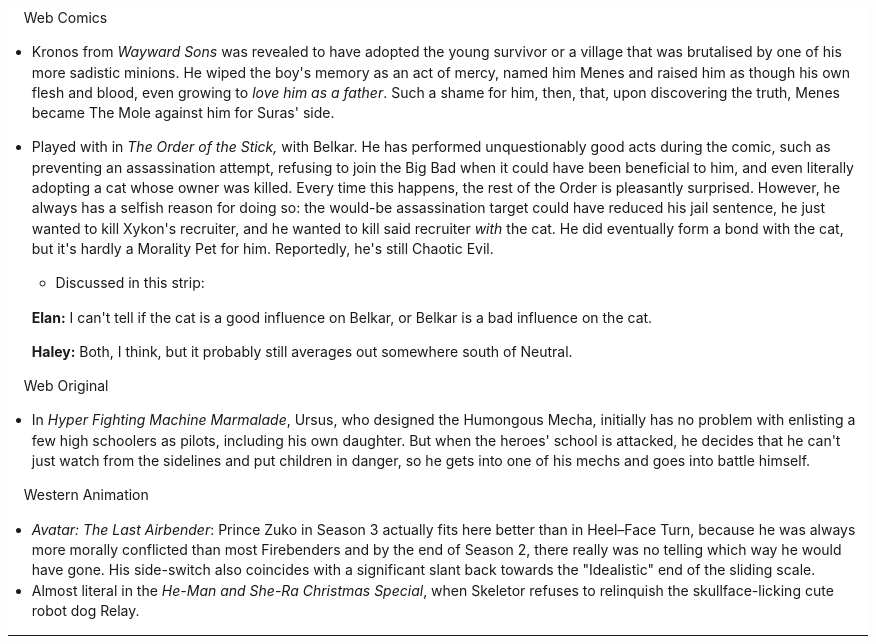     Web Comics 

-   Kronos from _Wayward Sons_ was revealed to have adopted the young survivor or a village that was brutalised by one of his more sadistic minions. He wiped the boy's memory as an act of mercy, named him Menes and raised him as though his own flesh and blood, even growing to _love him as a father_. Such a shame for him, then, that, upon discovering the truth, Menes became The Mole against him for Suras' side.
-   Played with in _The Order of the Stick,_ with Belkar. He has performed unquestionably good acts during the comic, such as preventing an assassination attempt, refusing to join the Big Bad when it could have been beneficial to him, and even literally adopting a cat whose owner was killed. Every time this happens, the rest of the Order is pleasantly surprised. However, he always has a selfish reason for doing so: the would-be assassination target could have reduced his jail sentence, he just wanted to kill Xykon's recruiter, and he wanted to kill said recruiter _with_ the cat. He did eventually form a bond with the cat, but it's hardly a Morality Pet for him. Reportedly, he's still Chaotic Evil.
    
    -   Discussed in this strip:
    
    **Elan:** I can't tell if the cat is a good influence on Belkar, or Belkar is a bad influence on the cat.
    
    **Haley:** Both, I think, but it probably still averages out somewhere south of Neutral.
    

    Web Original 

-   In _Hyper Fighting Machine Marmalade_, Ursus, who designed the Humongous Mecha, initially has no problem with enlisting a few high schoolers as pilots, including his own daughter. But when the heroes' school is attacked, he decides that he can't just watch from the sidelines and put children in danger, so he gets into one of his mechs and goes into battle himself.

    Western Animation 

-   _Avatar: The Last Airbender_: Prince Zuko in Season 3 actually fits here better than in Heel–Face Turn, because he was always more morally conflicted than most Firebenders and by the end of Season 2, there really was no telling which way he would have gone. His side-switch also coincides with a significant slant back towards the "Idealistic" end of the sliding scale.
-   Almost literal in the _He-Man and She-Ra Christmas Special_, when Skeletor refuses to relinquish the skullface-licking cute robot dog Relay.

___